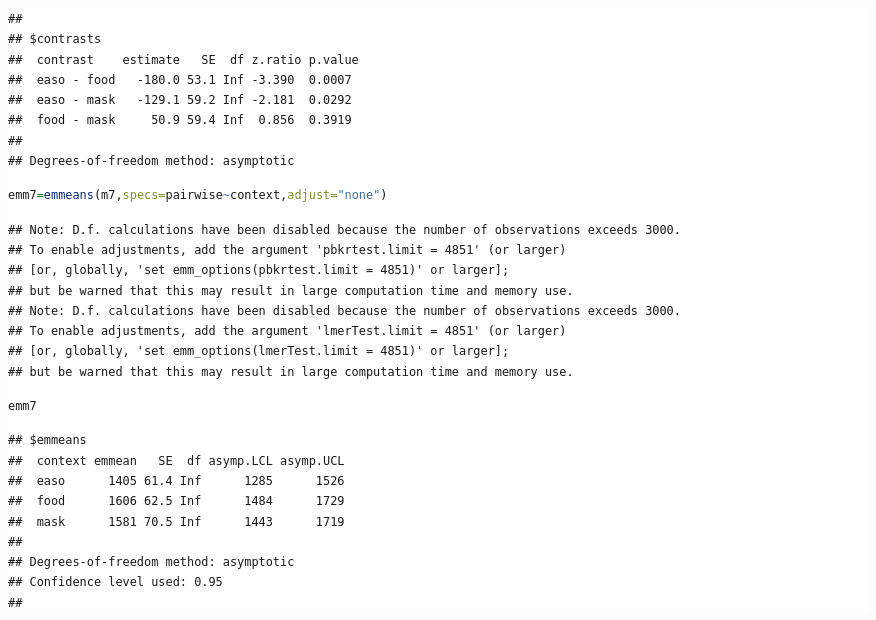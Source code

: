     ## 
    ## $contrasts
    ##  contrast    estimate   SE  df z.ratio p.value
    ##  easo - food   -180.0 53.1 Inf -3.390  0.0007 
    ##  easo - mask   -129.1 59.2 Inf -2.181  0.0292 
    ##  food - mask     50.9 59.4 Inf  0.856  0.3919 
    ## 
    ## Degrees-of-freedom method: asymptotic

``` r
emm7=emmeans(m7,specs=pairwise~context,adjust="none") 
```

    ## Note: D.f. calculations have been disabled because the number of observations exceeds 3000.
    ## To enable adjustments, add the argument 'pbkrtest.limit = 4851' (or larger)
    ## [or, globally, 'set emm_options(pbkrtest.limit = 4851)' or larger];
    ## but be warned that this may result in large computation time and memory use.
    ## Note: D.f. calculations have been disabled because the number of observations exceeds 3000.
    ## To enable adjustments, add the argument 'lmerTest.limit = 4851' (or larger)
    ## [or, globally, 'set emm_options(lmerTest.limit = 4851)' or larger];
    ## but be warned that this may result in large computation time and memory use.

``` r
emm7
```

    ## $emmeans
    ##  context emmean   SE  df asymp.LCL asymp.UCL
    ##  easo      1405 61.4 Inf      1285      1526
    ##  food      1606 62.5 Inf      1484      1729
    ##  mask      1581 70.5 Inf      1443      1719
    ## 
    ## Degrees-of-freedom method: asymptotic 
    ## Confidence level used: 0.95 
    ## 